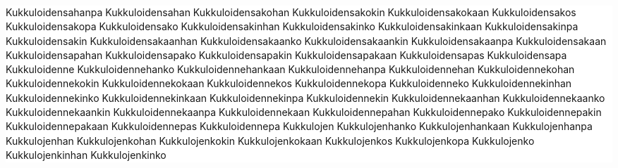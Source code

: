 Kukkuloidensahanpa
Kukkuloidensahan
Kukkuloidensakohan
Kukkuloidensakokin
Kukkuloidensakokaan
Kukkuloidensakos
Kukkuloidensakopa
Kukkuloidensako
Kukkuloidensakinhan
Kukkuloidensakinko
Kukkuloidensakinkaan
Kukkuloidensakinpa
Kukkuloidensakin
Kukkuloidensakaanhan
Kukkuloidensakaanko
Kukkuloidensakaankin
Kukkuloidensakaanpa
Kukkuloidensakaan
Kukkuloidensapahan
Kukkuloidensapako
Kukkuloidensapakin
Kukkuloidensapakaan
Kukkuloidensapas
Kukkuloidensapa
Kukkuloidenne
Kukkuloidennehanko
Kukkuloidennehankaan
Kukkuloidennehanpa
Kukkuloidennehan
Kukkuloidennekohan
Kukkuloidennekokin
Kukkuloidennekokaan
Kukkuloidennekos
Kukkuloidennekopa
Kukkuloidenneko
Kukkuloidennekinhan
Kukkuloidennekinko
Kukkuloidennekinkaan
Kukkuloidennekinpa
Kukkuloidennekin
Kukkuloidennekaanhan
Kukkuloidennekaanko
Kukkuloidennekaankin
Kukkuloidennekaanpa
Kukkuloidennekaan
Kukkuloidennepahan
Kukkuloidennepako
Kukkuloidennepakin
Kukkuloidennepakaan
Kukkuloidennepas
Kukkuloidennepa
Kukkulojen
Kukkulojenhanko
Kukkulojenhankaan
Kukkulojenhanpa
Kukkulojenhan
Kukkulojenkohan
Kukkulojenkokin
Kukkulojenkokaan
Kukkulojenkos
Kukkulojenkopa
Kukkulojenko
Kukkulojenkinhan
Kukkulojenkinko